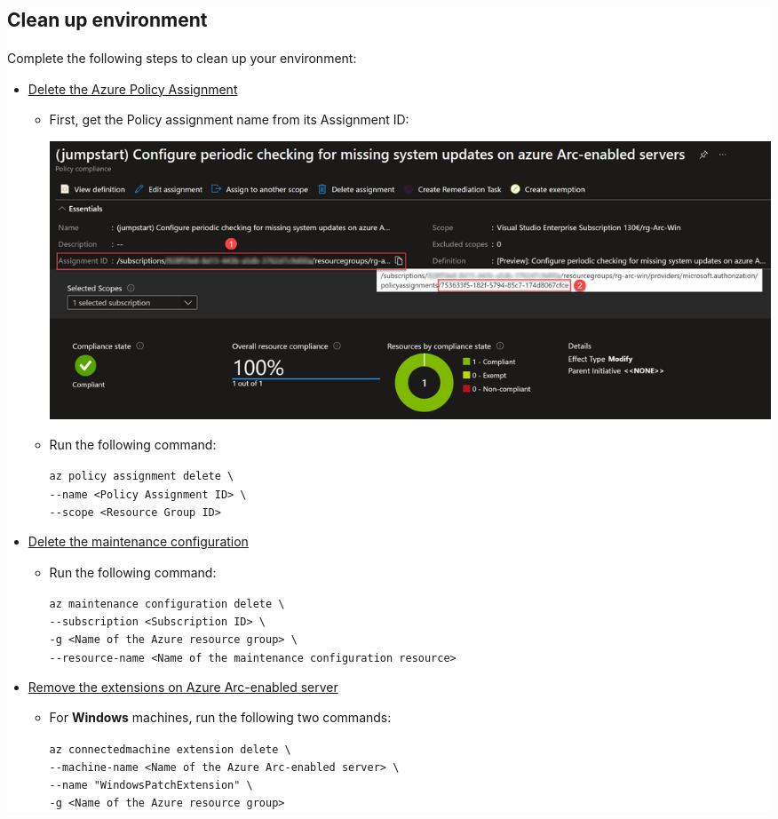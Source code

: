 ## Clean up environment

Complete the following steps to clean up your environment:

- [Delete the Azure Policy Assignment](https://learn.microsoft.com/cli/azure/policy/assignment?view=azure-cli-latest#az-policy-assignment-delete)

  - First, get the Policy assignment name from its Assignment ID:
  
    ![Screenshot of Policy Assignment ID](./24.png)

  - Run the following command:

    ```shell
    az policy assignment delete \
    --name <Policy Assignment ID> \
    --scope <Resource Group ID>
    ```

- [Delete the maintenance configuration](https://learn.microsoft.com/azure/virtual-machines/maintenance-configurations-cli#delete-a-maintenance-configuration)

  - Run the following command:
  
    ```shell
    az maintenance configuration delete \
    --subscription <Subscription ID> \
    -g <Name of the Azure resource group> \
    --resource-name <Name of the maintenance configuration resource>
    ```

- [Remove the extensions on Azure Arc-enabled server](https://learn.microsoft.com/azure/azure-arc/servers/manage-vm-extensions-cli#remove-extensions)

  - For **Windows** machines, run the following two commands:
  
    ```shell
    az connectedmachine extension delete \
    --machine-name <Name of the Azure Arc-enabled server> \
    --name "WindowsPatchExtension" \
    -g <Name of the Azure resource group>
    ```
